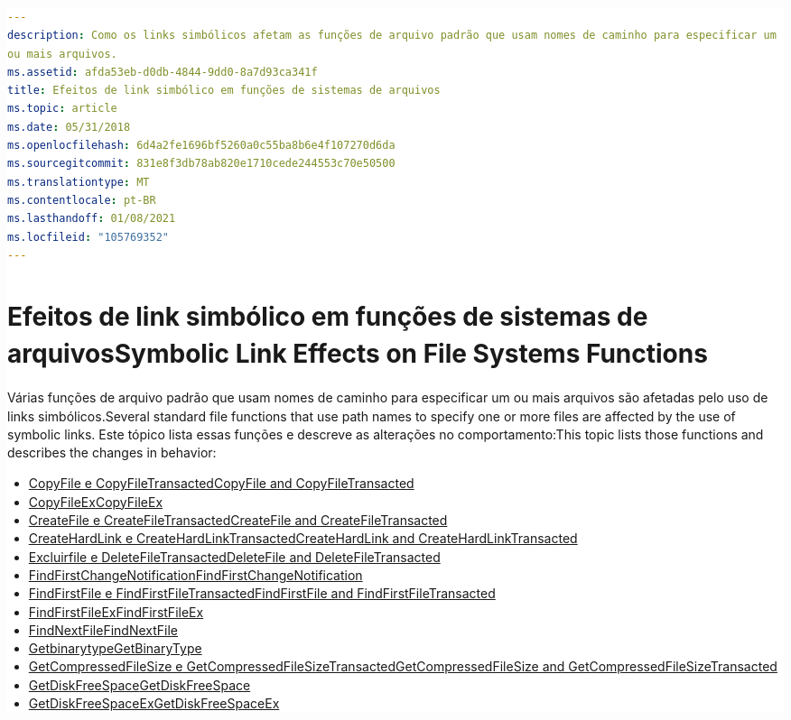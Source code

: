 ```yaml
---
description: Como os links simbólicos afetam as funções de arquivo padrão que usam nomes de caminho para especificar um ou mais arquivos.
ms.assetid: afda53eb-d0db-4844-9dd0-8a7d93ca341f
title: Efeitos de link simbólico em funções de sistemas de arquivos
ms.topic: article
ms.date: 05/31/2018
ms.openlocfilehash: 6d4a2fe1696bf5260a0c55ba8b6e4f107270d6da
ms.sourcegitcommit: 831e8f3db78ab820e1710cede244553c70e50500
ms.translationtype: MT
ms.contentlocale: pt-BR
ms.lasthandoff: 01/08/2021
ms.locfileid: "105769352"
---
```

# <a name="symbolic-link-effects-on-file-systems-functions"></a><span data-ttu-id="ed578-103">Efeitos de link simbólico em funções de sistemas de arquivos</span><span class="sxs-lookup"><span data-stu-id="ed578-103">Symbolic Link Effects on File Systems Functions</span></span>

<span data-ttu-id="ed578-104">Várias funções de arquivo padrão que usam nomes de caminho para especificar um ou mais arquivos são afetadas pelo uso de links simbólicos.</span><span class="sxs-lookup"><span data-stu-id="ed578-104">Several standard file functions that use path names to specify one or more files are affected by the use of symbolic links.</span></span> <span data-ttu-id="ed578-105">Este tópico lista essas funções e descreve as alterações no comportamento:</span><span class="sxs-lookup"><span data-stu-id="ed578-105">This topic lists those functions and describes the changes in behavior:</span></span>

-   [<span data-ttu-id="ed578-106">CopyFile e CopyFileTransacted</span><span class="sxs-lookup"><span data-stu-id="ed578-106">CopyFile and CopyFileTransacted</span></span>](#copyfile-and-copyfiletransacted)
-   [<span data-ttu-id="ed578-107">CopyFileEx</span><span class="sxs-lookup"><span data-stu-id="ed578-107">CopyFileEx</span></span>](#copyfileex)
-   [<span data-ttu-id="ed578-108">CreateFile e CreateFileTransacted</span><span class="sxs-lookup"><span data-stu-id="ed578-108">CreateFile and CreateFileTransacted</span></span>](#createfile-and-createfiletransacted)
-   [<span data-ttu-id="ed578-109">CreateHardLink e CreateHardLinkTransacted</span><span class="sxs-lookup"><span data-stu-id="ed578-109">CreateHardLink and CreateHardLinkTransacted</span></span>](#createhardlink-and-createhardlinktransacted)
-   [<span data-ttu-id="ed578-110">Excluirfile e DeleteFileTransacted</span><span class="sxs-lookup"><span data-stu-id="ed578-110">DeleteFile and DeleteFileTransacted</span></span>](#deletefile-and-deletefiletransacted)
-   [<span data-ttu-id="ed578-111">FindFirstChangeNotification</span><span class="sxs-lookup"><span data-stu-id="ed578-111">FindFirstChangeNotification</span></span>](#findfirstchangenotification)
-   [<span data-ttu-id="ed578-112">FindFirstFile e FindFirstFileTransacted</span><span class="sxs-lookup"><span data-stu-id="ed578-112">FindFirstFile and FindFirstFileTransacted</span></span>](#findfirstfile-and-findfirstfiletransacted)
-   [<span data-ttu-id="ed578-113">FindFirstFileEx</span><span class="sxs-lookup"><span data-stu-id="ed578-113">FindFirstFileEx</span></span>](#findfirstfileex)
-   [<span data-ttu-id="ed578-114">FindNextFile</span><span class="sxs-lookup"><span data-stu-id="ed578-114">FindNextFile</span></span>](#findnextfile)
-   [<span data-ttu-id="ed578-115">Getbinarytype</span><span class="sxs-lookup"><span data-stu-id="ed578-115">GetBinaryType</span></span>](#getbinarytype)
-   [<span data-ttu-id="ed578-116">GetCompressedFileSize e GetCompressedFileSizeTransacted</span><span class="sxs-lookup"><span data-stu-id="ed578-116">GetCompressedFileSize and GetCompressedFileSizeTransacted</span></span>](#getcompressedfilesize-and-getcompressedfilesizetransacted)
-   [<span data-ttu-id="ed578-117">GetDiskFreeSpace</span><span class="sxs-lookup"><span data-stu-id="ed578-117">GetDiskFreeSpace</span></span>](#getdiskfreespaceex)
-   [<span data-ttu-id="ed578-118">GetDiskFreeSpaceEx</span><span class="sxs-lookup"><span data-stu-id="ed578-118">GetDiskFreeSpaceEx</span></span>](#getdiskfreespaceex)